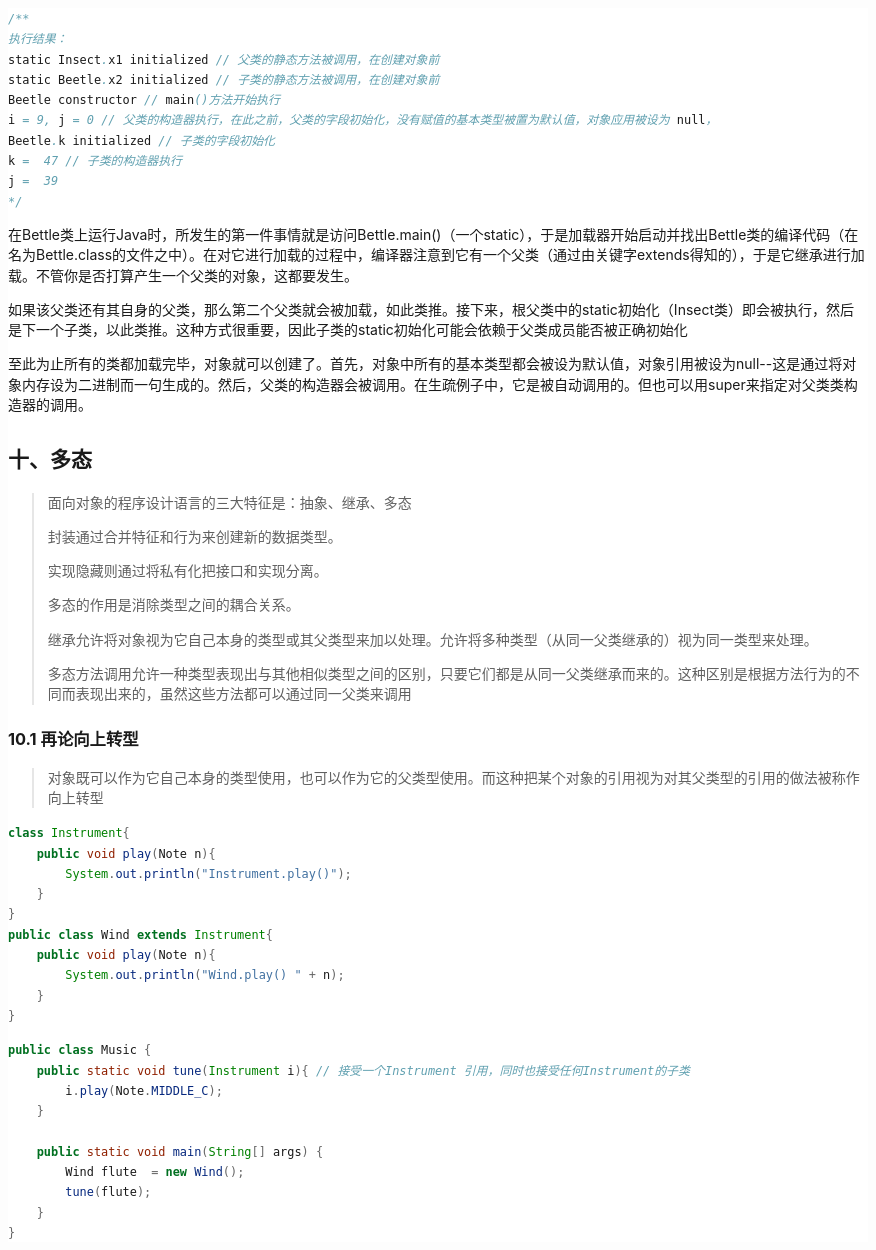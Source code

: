 ```java
/**
执行结果：
static Insect.x1 initialized // 父类的静态方法被调用，在创建对象前
static Beetle.x2 initialized // 子类的静态方法被调用，在创建对象前
Beetle constructor // main()方法开始执行
i = 9, j = 0 // 父类的构造器执行，在此之前，父类的字段初始化，没有赋值的基本类型被置为默认值，对象应用被设为 null，
Beetle.k initialized // 子类的字段初始化
k =  47 // 子类的构造器执行
j =  39
*/
```

在Bettle类上运行Java时，所发生的第一件事情就是访问Bettle.main()（一个static），于是加载器开始启动并找出Bettle类的编译代码（在名为Bettle.class的文件之中）。在对它进行加载的过程中，编译器注意到它有一个父类（通过由关键字extends得知的），于是它继承进行加载。不管你是否打算产生一个父类的对象，这都要发生。

如果该父类还有其自身的父类，那么第二个父类就会被加载，如此类推。接下来，根父类中的static初始化（Insect类）即会被执行，然后是下一个子类，以此类推。这种方式很重要，因此子类的static初始化可能会依赖于父类成员能否被正确初始化

至此为止所有的类都加载完毕，对象就可以创建了。首先，对象中所有的基本类型都会被设为默认值，对象引用被设为null--这是通过将对象内存设为二进制而一句生成的。然后，父类的构造器会被调用。在生疏例子中，它是被自动调用的。但也可以用super来指定对父类类构造器的调用。

## 十、多态

> 面向对象的程序设计语言的三大特征是：抽象、继承、多态
> 
> 封装通过合并特征和行为来创建新的数据类型。
> 
> 实现隐藏则通过将私有化把接口和实现分离。
>
> 多态的作用是消除类型之间的耦合关系。
>
> 继承允许将对象视为它自己本身的类型或其父类型来加以处理。允许将多种类型（从同一父类继承的）视为同一类型来处理。
>
> 多态方法调用允许一种类型表现出与其他相似类型之间的区别，只要它们都是从同一父类继承而来的。这种区别是根据方法行为的不同而表现出来的，虽然这些方法都可以通过同一父类来调用

### 10.1 再论向上转型

> 对象既可以作为它自己本身的类型使用，也可以作为它的父类型使用。而这种把某个对象的引用视为对其父类型的引用的做法被称作向上转型

```java
class Instrument{
    public void play(Note n){
        System.out.println("Instrument.play()");
    }
}
public class Wind extends Instrument{
    public void play(Note n){
        System.out.println("Wind.play() " + n);
    }
}
```

```java
public class Music {
    public static void tune(Instrument i){ // 接受一个Instrument 引用，同时也接受任何Instrument的子类
        i.play(Note.MIDDLE_C);
    }

    public static void main(String[] args) {
        Wind flute  = new Wind();
        tune(flute);
    }
}
```

